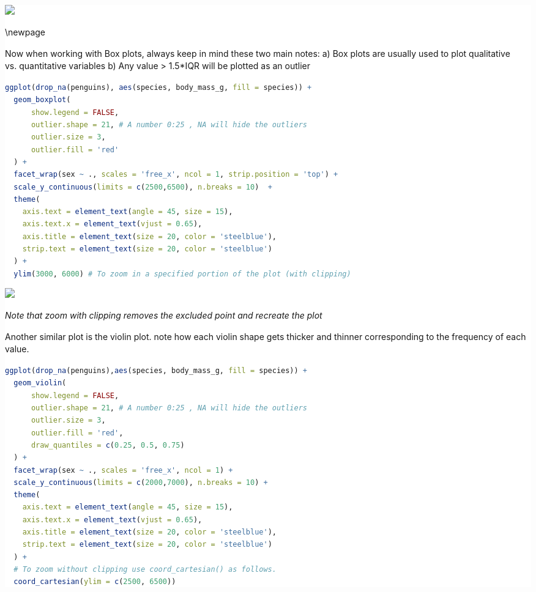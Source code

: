 ![](Google_Course_Data_Analysis_with_R_Programmig_files/figure-gfm/unnamed-chunk-55-1.png)

\\newpage

Now when working with Box plots, always keep in mind these two main
notes: a) Box plots are usually used to plot qualitative
vs. quantitative variables b) Any value \> 1.5\*IQR will be plotted as
an outlier

``` r
ggplot(drop_na(penguins), aes(species, body_mass_g, fill = species)) + 
  geom_boxplot(
      show.legend = FALSE,
      outlier.shape = 21, # A number 0:25 , NA will hide the outliers
      outlier.size = 3,
      outlier.fill = 'red'
  ) + 
  facet_wrap(sex ~ ., scales = 'free_x', ncol = 1, strip.position = 'top') + 
  scale_y_continuous(limits = c(2500,6500), n.breaks = 10)  + 
  theme(
    axis.text = element_text(angle = 45, size = 15),
    axis.text.x = element_text(vjust = 0.65),
    axis.title = element_text(size = 20, color = 'steelblue'),
    strip.text = element_text(size = 20, color = 'steelblue')
  ) +
  ylim(3000, 6000) # To zoom in a specified portion of the plot (with clipping)
```

![](Google_Course_Data_Analysis_with_R_Programmig_files/figure-gfm/unnamed-chunk-56-1.png)

*Note that zoom with clipping removes the excluded point and recreate
the plot*

Another similar plot is the violin plot. note how each violin shape gets
thicker and thinner corresponding to the frequency of each value.

``` r
ggplot(drop_na(penguins),aes(species, body_mass_g, fill = species)) + 
  geom_violin(
      show.legend = FALSE,
      outlier.shape = 21, # A number 0:25 , NA will hide the outliers
      outlier.size = 3,
      outlier.fill = 'red',
      draw_quantiles = c(0.25, 0.5, 0.75)
  ) + 
  facet_wrap(sex ~ ., scales = 'free_x', ncol = 1) + 
  scale_y_continuous(limits = c(2000,7000), n.breaks = 10) + 
  theme(
    axis.text = element_text(angle = 45, size = 15),
    axis.text.x = element_text(vjust = 0.65),
    axis.title = element_text(size = 20, color = 'steelblue'),
    strip.text = element_text(size = 20, color = 'steelblue')
  ) +
  # To zoom without clipping use coord_cartesian() as follows.
  coord_cartesian(ylim = c(2500, 6500)) 
```
